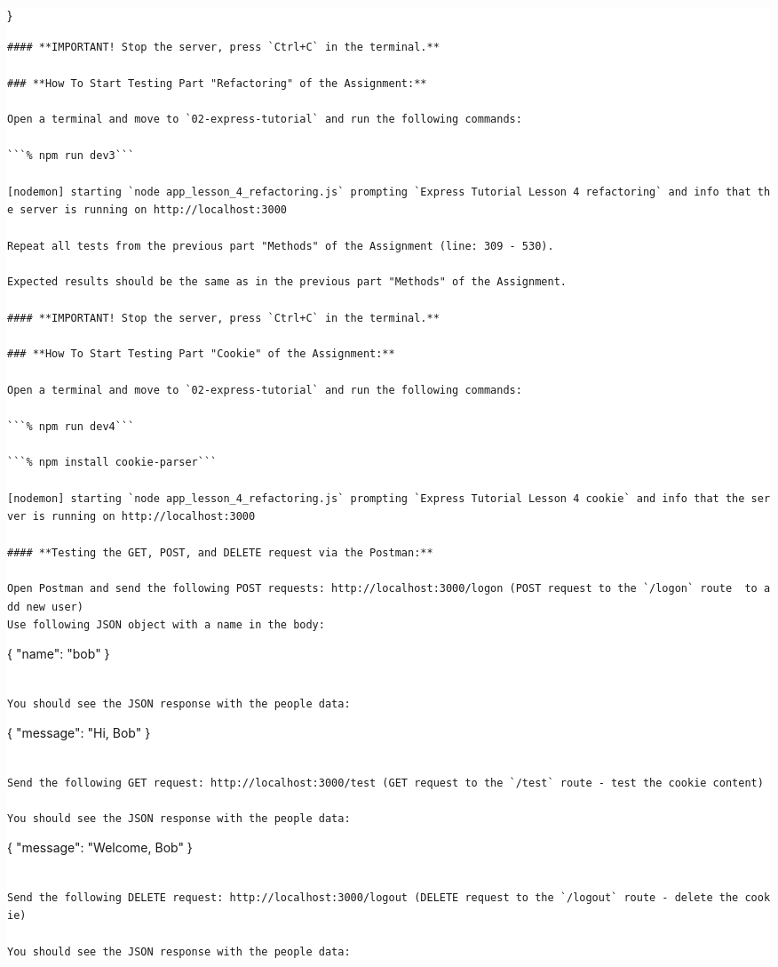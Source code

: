 }
```
#### **IMPORTANT! Stop the server, press `Ctrl+C` in the terminal.**

### **How To Start Testing Part "Refactoring" of the Assignment:**

Open a terminal and move to `02-express-tutorial` and run the following commands:

```% npm run dev3```

[nodemon] starting `node app_lesson_4_refactoring.js` prompting `Express Tutorial Lesson 4 refactoring` and info that the server is running on http://localhost:3000

Repeat all tests from the previous part "Methods" of the Assignment (line: 309 - 530).

Expected results should be the same as in the previous part "Methods" of the Assignment.

#### **IMPORTANT! Stop the server, press `Ctrl+C` in the terminal.**

### **How To Start Testing Part "Cookie" of the Assignment:**

Open a terminal and move to `02-express-tutorial` and run the following commands:

```% npm run dev4```

```% npm install cookie-parser```

[nodemon] starting `node app_lesson_4_refactoring.js` prompting `Express Tutorial Lesson 4 cookie` and info that the server is running on http://localhost:3000

#### **Testing the GET, POST, and DELETE request via the Postman:**

Open Postman and send the following POST requests: http://localhost:3000/logon (POST request to the `/logon` route  to add new user)
Use following JSON object with a name in the body:
```
{
    "name": "bob"
}
```

You should see the JSON response with the people data:

```
{
    "message": "Hi, Bob"
}
```

Send the following GET request: http://localhost:3000/test (GET request to the `/test` route - test the cookie content)

You should see the JSON response with the people data:

```
{
    "message": "Welcome, Bob"
}
```

Send the following DELETE request: http://localhost:3000/logout (DELETE request to the `/logout` route - delete the cookie)

You should see the JSON response with the people data:

```
